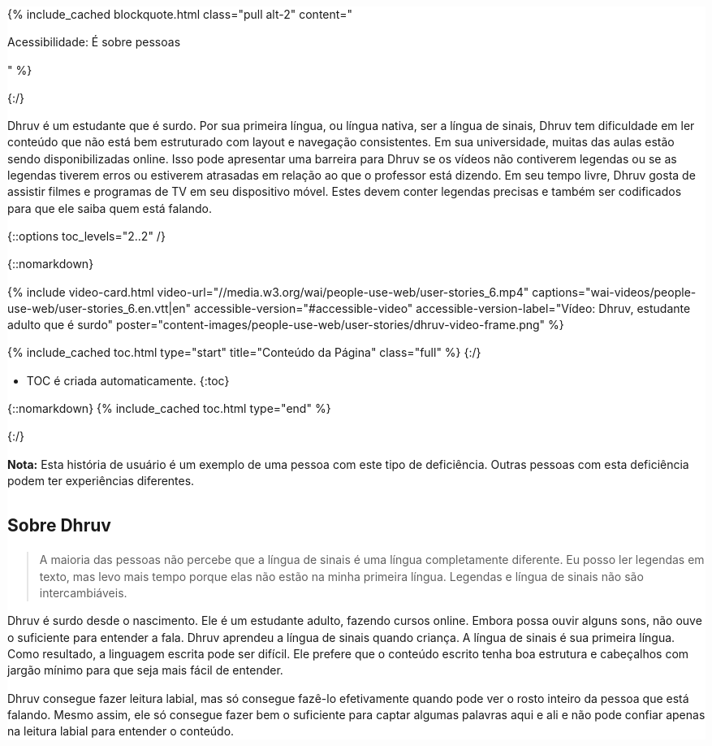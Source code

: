 {% include_cached blockquote.html class="pull alt-2" content="<p>Acessibilidade: É sobre pessoas</p>" %}

<aside id="introduction" class="box"><div class="box-i">
  <div>
{:/}

Dhruv é um estudante que é surdo. Por sua primeira língua, ou língua nativa, ser a língua de sinais, Dhruv tem dificuldade em ler conteúdo que não está bem estruturado com layout e navegação consistentes. Em sua universidade, muitas das aulas estão sendo disponibilizadas online. Isso pode apresentar uma barreira para Dhruv se os vídeos não contiverem legendas ou se as legendas tiverem erros ou estiverem atrasadas em relação ao que o professor está dizendo. Em seu tempo livre, Dhruv gosta de assistir filmes e programas de TV em seu dispositivo móvel. Estes devem conter legendas precisas e também ser codificados para que ele saiba quem está falando.

{::options toc_levels="2..2" /}

{::nomarkdown}
  </div>
  {% include video-card.html
   video-url="//media.w3.org/wai/people-use-web/user-stories_6.mp4"
   captions="wai-videos/people-use-web/user-stories_6.en.vtt|en"
   accessible-version="#accessible-video"
   accessible-version-label="Vídeo: Dhruv, estudante adulto que é surdo"
   poster="content-images/people-use-web/user-stories/dhruv-video-frame.png"
%}
</div>

{% include_cached toc.html type="start" title="Conteúdo da Página" class="full" %}
{:/}

-   TOC é criada automaticamente.
{:toc}

{::nomarkdown}
{% include_cached toc.html type="end" %}

</aside>
{:/}

**Nota:** Esta história de usuário é um exemplo de uma pessoa com este tipo de deficiência. Outras pessoas com esta deficiência podem ter experiências diferentes.

## Sobre Dhruv

> A maioria das pessoas não percebe que a língua de sinais é uma língua completamente diferente. Eu posso ler legendas em texto, mas levo mais tempo porque elas não estão na minha primeira língua. Legendas e língua de sinais não são intercambiáveis.

Dhruv é surdo desde o nascimento. Ele é um estudante adulto, fazendo cursos online. Embora possa ouvir alguns sons, não ouve o suficiente para entender a fala. Dhruv aprendeu a língua de sinais quando criança. A língua de sinais é sua primeira língua. Como resultado, a linguagem escrita pode ser difícil. Ele prefere que o conteúdo escrito tenha boa estrutura e cabeçalhos com jargão mínimo para que seja mais fácil de entender.

Dhruv consegue fazer leitura labial, mas só consegue fazê-lo efetivamente quando pode ver o rosto inteiro da pessoa que está falando. Mesmo assim, ele só consegue fazer bem o suficiente para captar algumas palavras aqui e ali e não pode confiar apenas na leitura labial para entender o conteúdo.
